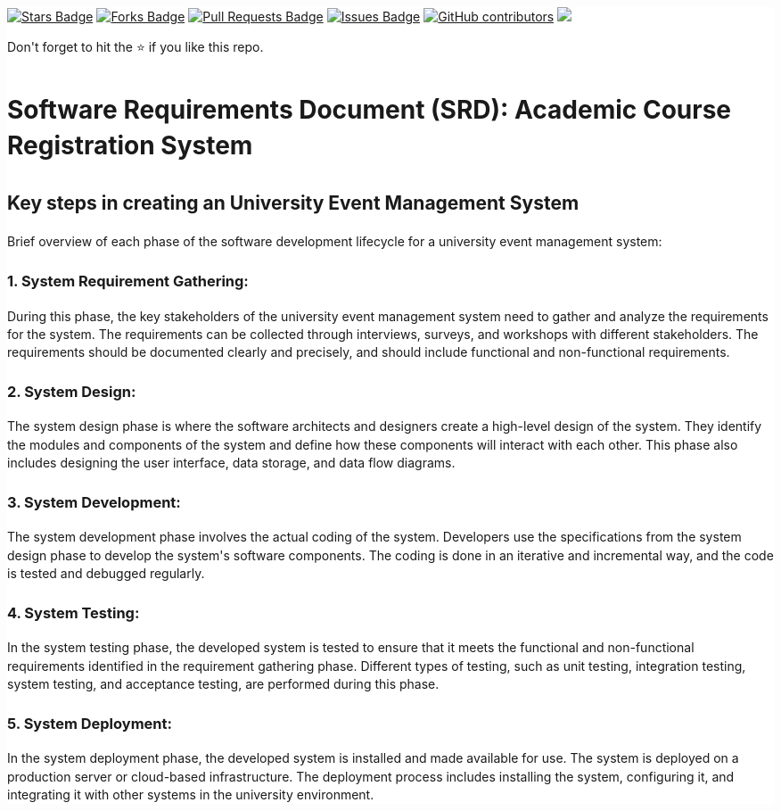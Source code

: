 <a href="https://github.com/drshahizan/software-engineering/stargazers"><img src="https://img.shields.io/github/stars/drshahizan/software-engineering" alt="Stars Badge"/></a>
<a href="https://github.com/drshahizan/software-engineering/network/members"><img src="https://img.shields.io/github/forks/drshahizan/software-engineering" alt="Forks Badge"/></a>
<a href="https://github.com/drshahizan/software-engineering/pulls"><img src="https://img.shields.io/github/issues-pr/drshahizan/software-engineering" alt="Pull Requests Badge"/></a>
<a href="https://github.com/drshahizan/software-engineering"><img src="https://img.shields.io/github/issues/drshahizan/software-engineering" alt="Issues Badge"/></a>
<a href="https://github.com/drshahizan/software-engineering/graphs/contributors"><img alt="GitHub contributors" src="https://img.shields.io/github/contributors/drshahizan/software-engineering?color=2b9348"></a>
![](https://visitor-badge.glitch.me/badge?page_id=drshahizan/software-engineering)

Don't forget to hit the :star: if you like this repo.

# Software Requirements Document (SRD): Academic Course Registration System

## Key steps in creating an University Event Management System
Brief overview of each phase of the software development lifecycle for a university event management system:

### 1. System Requirement Gathering:
During this phase, the key stakeholders of the university event management system need to gather and analyze the requirements for the system. The requirements can be collected through interviews, surveys, and workshops with different stakeholders. The requirements should be documented clearly and precisely, and should include functional and non-functional requirements.

### 2. System Design:
The system design phase is where the software architects and designers create a high-level design of the system. They identify the modules and components of the system and define how these components will interact with each other. This phase also includes designing the user interface, data storage, and data flow diagrams.

### 3. System Development:
The system development phase involves the actual coding of the system. Developers use the specifications from the system design phase to develop the system's software components. The coding is done in an iterative and incremental way, and the code is tested and debugged regularly.

### 4. System Testing:
In the system testing phase, the developed system is tested to ensure that it meets the functional and non-functional requirements identified in the requirement gathering phase. Different types of testing, such as unit testing, integration testing, system testing, and acceptance testing, are performed during this phase.

### 5. System Deployment:
In the system deployment phase, the developed system is installed and made available for use. The system is deployed on a production server or cloud-based infrastructure. The deployment process includes installing the system, configuring it, and integrating it with other systems in the university environment.
